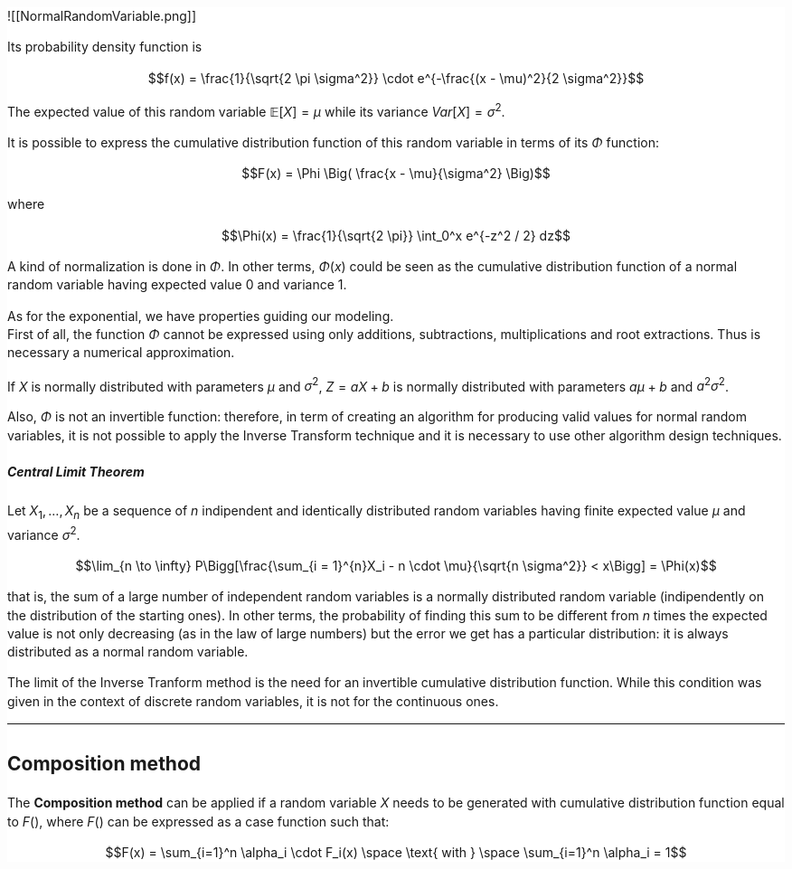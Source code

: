 ![[NormalRandomVariable.png]]

Its probability density function is

$$f(x) = \frac{1}{\sqrt{2 \pi \sigma^2}} \cdot e^{-\frac{(x - \mu)^2}{2 \sigma^2}}$$

The expected value of this random variable $\mathbb{E}[X] = \mu$ while its variance $Var[X] = \sigma^2$.

It is possible to express the cumulative distribution function of this random variable in terms of its $\Phi$ function:

$$F(x) = \Phi \Big( \frac{x - \mu}{\sigma^2} \Big)$$

where 

$$\Phi(x) = \frac{1}{\sqrt{2 \pi}} \int_0^x e^{-z^2 / 2} dz$$

A kind of normalization is done in $\Phi$. In other terms, $\Phi(x)$ could be seen as the cumulative distribution function of a normal random variable having expected value $0$ and variance $1$.

As for the exponential, we have properties guiding our modeling.<br />
First of all, the function $\Phi$ cannot be expressed using only additions, subtractions, multiplications and root extractions. Thus is necessary a numerical approximation. 

If $X$ is normally distributed with parameters $\mu$ and $\sigma^2$, $Z = aX + b$ is normally distributed with parameters $a\mu + b$ and $a^2 \sigma^2$.

Also, $\Phi$ is not an invertible function: therefore, in term of creating an algorithm for producing valid values for normal random variables, it is not possible to apply the Inverse Transform technique and it is necessary to use other algorithm design techniques.

##### Central Limit Theorem
Let $X_1, \dots, X_n$ be a sequence of $n$ indipendent and identically distributed random variables having finite expected value $\mu$ and variance $\sigma^2$.

$$\lim_{n \to \infty} P\Bigg[\frac{\sum_{i = 1}^{n}X_i - n \cdot \mu}{\sqrt{n \sigma^2}} < x\Bigg] = \Phi(x)$$

that is, the sum of a large number of independent random variables is a normally distributed random variable (indipendently on the distribution of the starting ones). In other terms, the probability of finding this sum to be different from $n$ times the expected value is not only decreasing (as in the law of large numbers) but the error we get has a particular distribution: it is always distributed as a normal random variable.

The limit of the Inverse Tranform method is the need for an invertible cumulative distribution function. While this condition was given in the context of discrete random variables, it is not for the continuous ones.

-----

## Composition method
The **Composition method** can be applied if a random variable $X$ needs to be generated with cumulative distribution function equal to $F()$, where $F()$ can be expressed as a case function such that: 

$$F(x) = \sum_{i=1}^n \alpha_i \cdot F_i(x) \space \text{ with } \space \sum_{i=1}^n \alpha_i = 1$$
